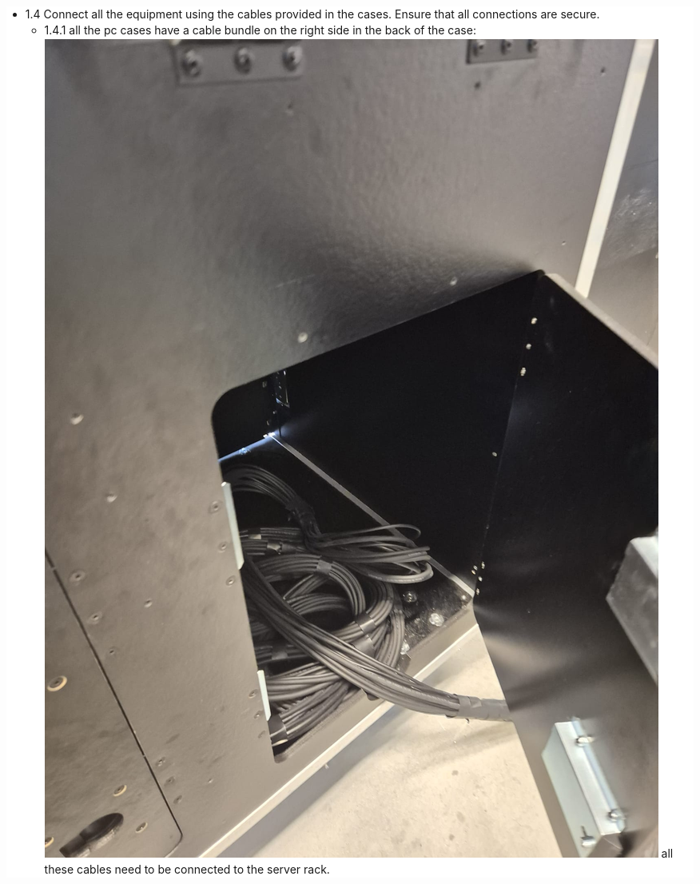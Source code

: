 * 1.4 Connect all the equipment using the cables provided in the cases. Ensure that all connections are secure.
  * 1.4.1 all the pc cases have a cable bundle on the right side in the back of the case: ![CableBundle](/av_guide_images/AvPlayoutBack.jpeg) all these cables need to be connected to the server rack.